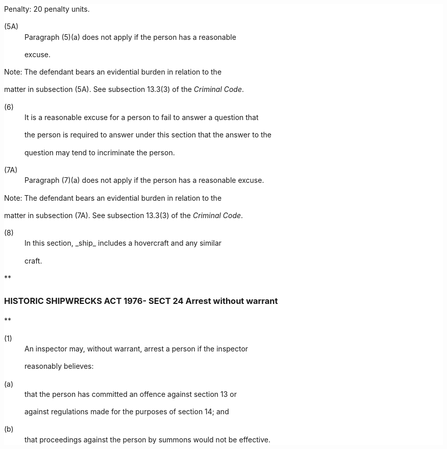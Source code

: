 Penalty:	20 penalty units.

<dl compact="">

<dt>(5A)</dt><dd>Paragraph&#160;(5)(a) does not apply if the person has a reasonable

excuse.

</dd> </dl>

<dl compact=""><dl compact="">

Note:	The defendant bears an evidential burden in relation to the

matter in subsection&#160;(5A). See subsection 13.3(3) of the _Criminal Code_.

 </dl></dl>

<dl compact="">

<dt>(6)</dt><dd>It is a reasonable excuse for a person to fail to answer a question that

the person is required to answer under this section that the answer to the

question may tend to incriminate the person.</dd> <dt>(7A)</dt><dd>Paragraph&#160;(7)(a) does not apply if the person has a reasonable excuse. </dd> </dl>

<dl compact=""><dl compact="">

Note:	The defendant bears an evidential burden in relation to the

matter in subsection&#160;(7A). See subsection 13.3(3) of the _Criminal Code_.

 </dl></dl>

<dl compact="">

<dt>(8)</dt><dd>In this section, _ship_ includes a hovercraft and any similar

craft.

</dd> </dl>

**

###  HISTORIC SHIPWRECKS ACT 1976- SECT 24  Arrest without warrant 
**

 <dl compact="">

<dt>(1)</dt><dd>An inspector may, without warrant, arrest a person if the inspector

reasonably believes:

</dd> </dl>

<dl compact=""><dl compact=""><dl compact="">

<dt>(a)</dt><dd>that the person has committed an offence against section&#160;13 or

against regulations made for the purposes of section&#160;14; and</dd>

<dt>(b)</dt><dd>that proceedings against the person by summons would not be effective.

